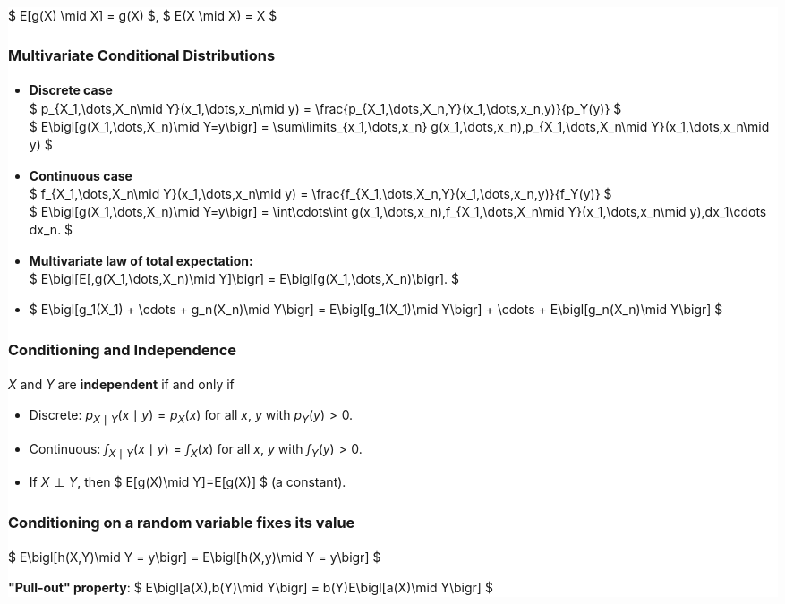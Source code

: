 $ E[g(X) \mid X] = g(X) $, $ E(X \mid X) = X $

### Multivariate Conditional Distributions

- **Discrete case**  
  $
  p_{X_1,\dots,X_n\mid Y}(x_1,\dots,x_n\mid y) = \frac{p_{X_1,\dots,X_n,Y}(x_1,\dots,x_n,y)}{p_Y(y)}
  $  
  $
  E\bigl[g(X_1,\dots,X_n)\mid Y=y\bigr] = \sum\limits_{x_1,\dots,x_n} g(x_1,\dots,x_n)\,p_{X_1,\dots,X_n\mid Y}(x_1,\dots,x_n\mid y)
  $
- **Continuous case**  
  $
  f_{X_1,\dots,X_n\mid Y}(x_1,\dots,x_n\mid y) = \frac{f_{X_1,\dots,X_n,Y}(x_1,\dots,x_n,y)}{f_Y(y)}
  $  
  $
  E\bigl[g(X_1,\dots,X_n)\mid Y=y\bigr] = \int\cdots\int g(x_1,\dots,x_n)\,f_{X_1,\dots,X_n\mid Y}(x_1,\dots,x_n\mid y)\,dx_1\cdots dx_n.
  $

- **Multivariate law of total expectation:**  
  $
  E\bigl[E[\,g(X_1,\dots,X_n)\mid Y]\bigr] = E\bigl[g(X_1,\dots,X_n)\bigr].
  $
- $ E\bigl[g_1(X_1) + \cdots + g_n(X_n)\mid Y\bigr] = E\bigl[g_1(X_1)\mid Y\bigr] + \cdots + E\bigl[g_n(X_n)\mid Y\bigr] $

### Conditioning and Independence

$X$ and $Y$ are **independent** if and only if

- Discrete: $p_{X\mid Y}(x\mid y)=p_X(x)$ for all $x$, $y$ with $p_Y(y)>0$.
- Continuous: $f_{X\mid Y}(x\mid y)=f_X(x)$ for all $x$, $y$ with $f_Y(y)>0$.

- If $X\perp Y$, then $ E[g(X)\mid Y]=E[g(X)] $ (a constant).

### Conditioning on a random variable fixes its value

$ E\bigl[h(X,Y)\mid Y = y\bigr] = E\bigl[h(X,y)\mid Y = y\bigr] $

**"Pull‐out" property**: $ E\bigl[a(X)\,b(Y)\mid Y\bigr] = b(Y)E\bigl[a(X)\mid Y\bigr] $ 
